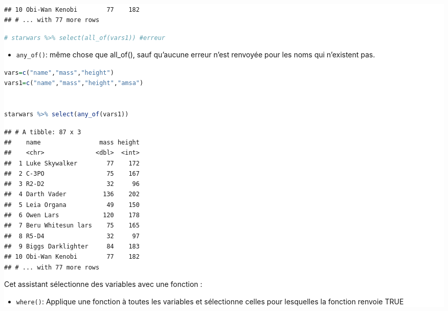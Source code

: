     ## 10 Obi-Wan Kenobi        77    182
    ## # ... with 77 more rows

``` r
# starwars %>% select(all_of(vars1)) #erreur
```

-   `any_of()`: même chose que all_of(), sauf qu’aucune erreur n’est
    renvoyée pour les noms qui n’existent pas.

``` r
vars=c("name","mass","height")
vars1=c("name","mass","height","amsa")


starwars %>% select(any_of(vars1))
```

    ## # A tibble: 87 x 3
    ##    name                mass height
    ##    <chr>              <dbl>  <int>
    ##  1 Luke Skywalker        77    172
    ##  2 C-3PO                 75    167
    ##  3 R2-D2                 32     96
    ##  4 Darth Vader          136    202
    ##  5 Leia Organa           49    150
    ##  6 Owen Lars            120    178
    ##  7 Beru Whitesun lars    75    165
    ##  8 R5-D4                 32     97
    ##  9 Biggs Darklighter     84    183
    ## 10 Obi-Wan Kenobi        77    182
    ## # ... with 77 more rows

Cet assistant sélectionne des variables avec une fonction :

-   `where()`: Applique une fonction à toutes les variables et
    sélectionne celles pour lesquelles la fonction renvoie TRUE
